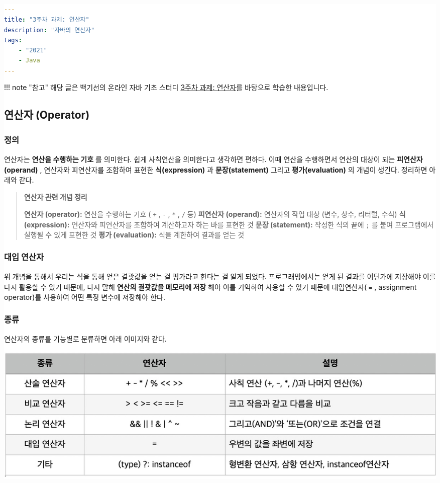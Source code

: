 ```yaml
---
title: "3주차 과제: 연산자"
description: "자바의 연산자"
tags:
    - "2021"
    - Java
---
```


!!! note "참고"
    해당 글은 백기선의 온라인 자바 기초 스터디 [3주차 과제: 연산자](https://github.com/whiteship/live-study/issues/3)를 바탕으로 학습한 내용입니다.  


## 연산자 (Operator)

### 정의

연산자는 **연산을 수행하는 기호** 를 의미한다. 쉽게 사칙연산을 의미한다고 생각하면 편하다. 이때 연산을 수행하면서 연산의 대상이 되는 **피연산자(operand)** , 연산자와 피연산자를 조합하여 표현한 **식(expression)** 과 **문장(statement)** 그리고 **평가(evaluation)** 의 개념이 생긴다. 정리하면 아래와 같다.

> **연산자 관련 개념 정리**
> 
> **연산자 (operator):** 연산을 수행하는 기호 ( `+` , `-` , `*` , `/` 등)
> **피연산자 (operand):** 연산자의 작업 대상 (변수, 상수, 리터럴, 수식)
> **식 (expression):** 연산자와 피연산자를 조합하여 계산하고자 하는 바를 표현한 것
> **문장 (statement):** 작성한 식의 끝에 `;` 를 붙여 프로그램에서 실행될 수 있게 표현한 것
> **평가 (evaluation):** 식을 계한하여 결과를 얻는 것

### 대입 연산자

위 개념을 통해서 우리는 식을 통해 얻은 결괏값을 얻는 걸 평가라고 한다는 걸 알게 되었다. 프로그래밍에서는 얻게 된 결과를 어딘가에 저장해야 이를 다시 활용할 수 있기 때문에, 다시 말해 **연산의 결괏값을 메모리에 저장** 해야 이를 기억하여 사용할 수 있기 때문에 대입연산자( `=` , assignment operator)를 사용하여 어떤 특정 변수에 저장해야 한다.

### 종류

연산자의 종류를 기능별로 분류하면 아래 이미지와 같다.

![연산자의 종류](../../../images/java/live-study/chapter-03/1.jpg)
